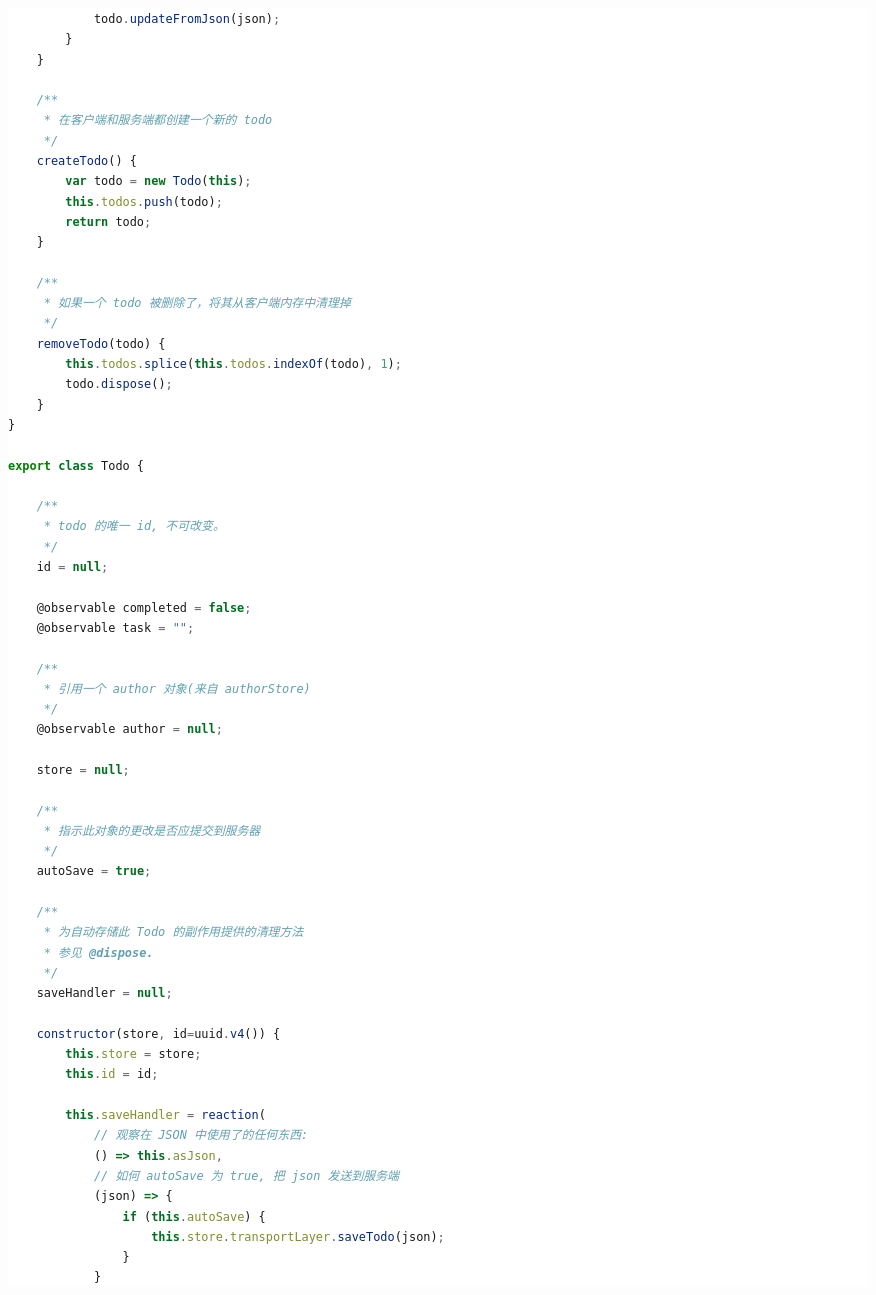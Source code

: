 ```javascript
            todo.updateFromJson(json);
        }
    }

    /**
     * 在客户端和服务端都创建一个新的 todo
     */
    createTodo() {
        var todo = new Todo(this);
        this.todos.push(todo);
        return todo;
    }

    /**
     * 如果一个 todo 被删除了，将其从客户端内存中清理掉
     */
    removeTodo(todo) {
        this.todos.splice(this.todos.indexOf(todo), 1);
        todo.dispose();
    }
}

export class Todo {

    /**
     * todo 的唯一 id, 不可改变。
     */
    id = null;

    @observable completed = false;
    @observable task = "";

    /**
     * 引用一个 author 对象(来自 authorStore)
     */
    @observable author = null;

    store = null;

    /**
     * 指示此对象的更改是否应提交到服务器
     */
    autoSave = true;

    /**
     * 为自动存储此 Todo 的副作用提供的清理方法
     * 参见 @dispose.
     */
    saveHandler = null;

    constructor(store, id=uuid.v4()) {
        this.store = store;
        this.id = id;

        this.saveHandler = reaction(
            // 观察在 JSON 中使用了的任何东西:
            () => this.asJson,
            // 如何 autoSave 为 true, 把 json 发送到服务端
            (json) => {
                if (this.autoSave) {
                    this.store.transportLayer.saveTodo(json);
                }
            }
```